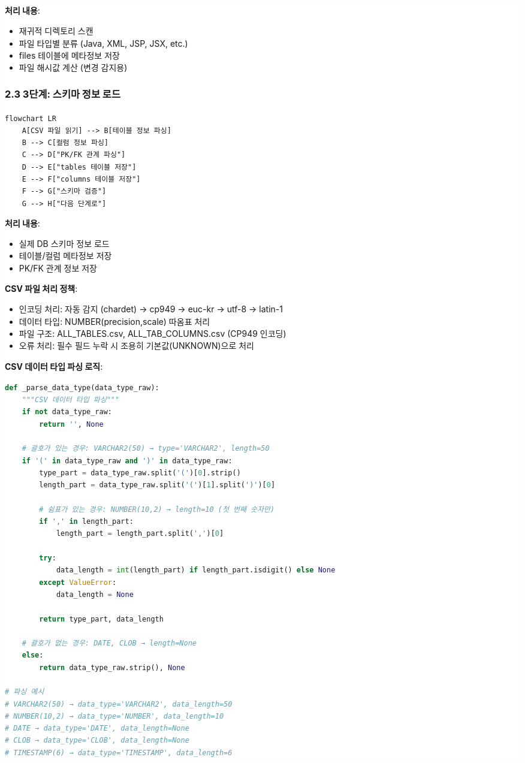 **처리 내용**:
- 재귀적 디렉토리 스캔
- 파일 타입별 분류 (Java, XML, JSP, JSX, etc.)
- files 테이블에 메타정보 저장
- 파일 해시값 계산 (변경 감지용)

### 2.3 3단계: 스키마 정보 로드

```mermaid
flowchart LR
    A[CSV 파일 읽기] --> B[테이블 정보 파싱]
    B --> C[컬럼 정보 파싱]
    C --> D["PK/FK 관계 파싱"]
    D --> E["tables 테이블 저장"]
    E --> F["columns 테이블 저장"]
    F --> G["스키마 검증"]
    G --> H["다음 단계로"]
```

**처리 내용**:
- 실제 DB 스키마 정보 로드
- 테이블/컬럼 메타정보 저장
- PK/FK 관계 정보 저장

**CSV 파일 처리 정책**:
- 인코딩 처리: 자동 감지 (chardet) → cp949 → euc-kr → utf-8 → latin-1
- 데이터 타입: NUMBER(precision,scale) 따옴표 처리
- 파일 구조: ALL_TABLES.csv, ALL_TAB_COLUMNS.csv (CP949 인코딩)
- 오류 처리: 필수 필드 누락 시 조용히 기본값(UNKNOWN)으로 처리

**CSV 데이터 타입 파싱 로직**:
```python
def _parse_data_type(data_type_raw):
    """CSV 데이터 타입 파싱"""
    if not data_type_raw:
        return '', None
    
    # 괄호가 있는 경우: VARCHAR2(50) → type='VARCHAR2', length=50
    if '(' in data_type_raw and ')' in data_type_raw:
        type_part = data_type_raw.split('(')[0].strip()
        length_part = data_type_raw.split('(')[1].split(')')[0]
        
        # 쉼표가 있는 경우: NUMBER(10,2) → length=10 (첫 번째 숫자만)
        if ',' in length_part:
            length_part = length_part.split(',')[0]
        
        try:
            data_length = int(length_part) if length_part.isdigit() else None
        except ValueError:
            data_length = None
        
        return type_part, data_length
    
    # 괄호가 없는 경우: DATE, CLOB → length=None
    else:
        return data_type_raw.strip(), None

# 파싱 예시
# VARCHAR2(50) → data_type='VARCHAR2', data_length=50
# NUMBER(10,2) → data_type='NUMBER', data_length=10
# DATE → data_type='DATE', data_length=None
# CLOB → data_type='CLOB', data_length=None
# TIMESTAMP(6) → data_type='TIMESTAMP', data_length=6
```
